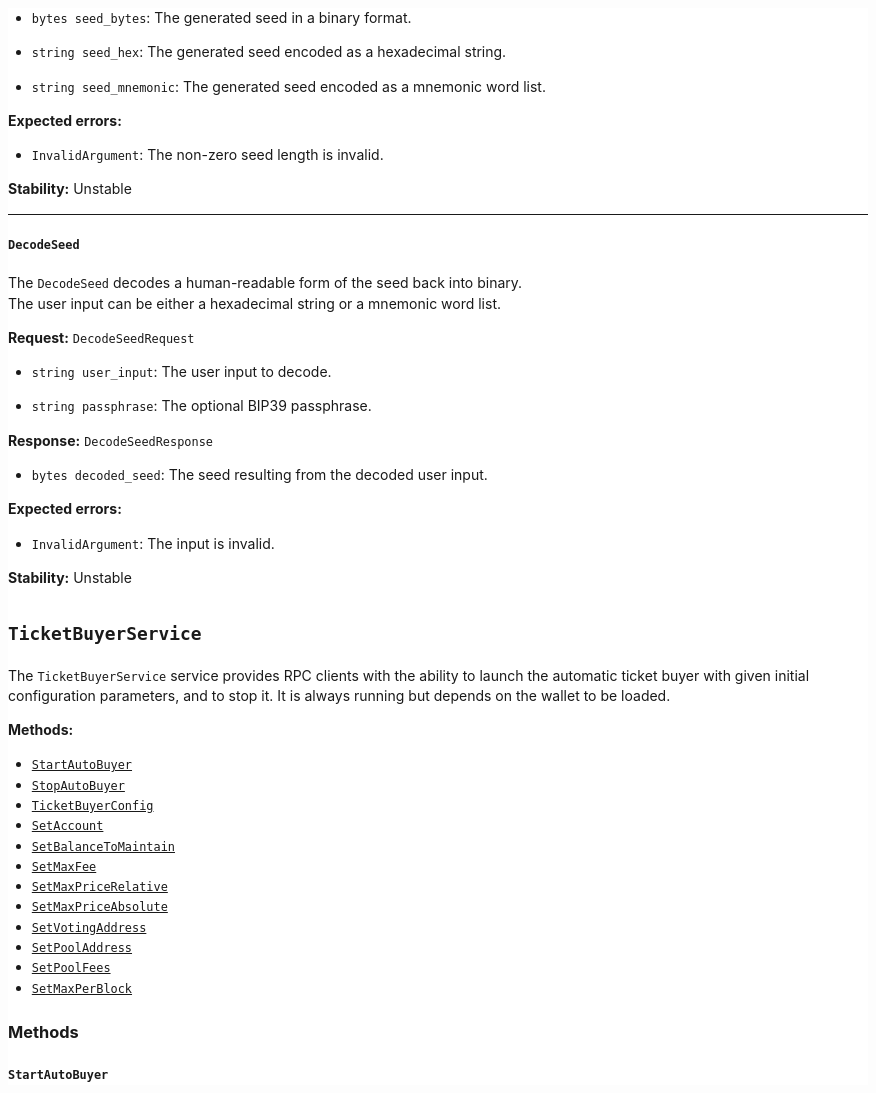 - `bytes seed_bytes`: The generated seed in a binary format.

- `string seed_hex`: The generated seed encoded as a hexadecimal string.

- `string seed_mnemonic`: The generated seed encoded as a mnemonic word list.

**Expected errors:**

- `InvalidArgument`: The non-zero seed length is invalid.

**Stability:** Unstable

___

#### `DecodeSeed`

The `DecodeSeed` decodes a human-readable form of the seed back into binary.  
The user input can be either a hexadecimal string or a mnemonic word list.

**Request:** `DecodeSeedRequest`

- `string user_input`: The user input to decode.

- `string passphrase`: The optional BIP39 passphrase.

**Response:** `DecodeSeedResponse`

- `bytes decoded_seed`: The seed resulting from the decoded user input.

**Expected errors:**

- `InvalidArgument`: The input is invalid.

**Stability:** Unstable

## `TicketBuyerService`

The `TicketBuyerService` service provides RPC clients with the ability to
launch the automatic ticket buyer with given initial configuration parameters,
and to stop it.  It is always running but depends on the wallet to be loaded.

**Methods:**

- [`StartAutoBuyer`](#startautobuyer)
- [`StopAutoBuyer`](#stopautobuyer)
- [`TicketBuyerConfig`](#ticketbuyerconfig)
- [`SetAccount`](#setaccount)
- [`SetBalanceToMaintain`](#setbalancectomaintain)
- [`SetMaxFee`](#setmaxfee)
- [`SetMaxPriceRelative`](#setmaxpricerelative)
- [`SetMaxPriceAbsolute`](#setmaxpriceabsolute)
- [`SetVotingAddress`](#setvotingaddress)
- [`SetPoolAddress`](#setpooladdress)
- [`SetPoolFees`](#setpoolfees)
- [`SetMaxPerBlock`](#setmaxperblock)

### Methods

#### `StartAutoBuyer`
